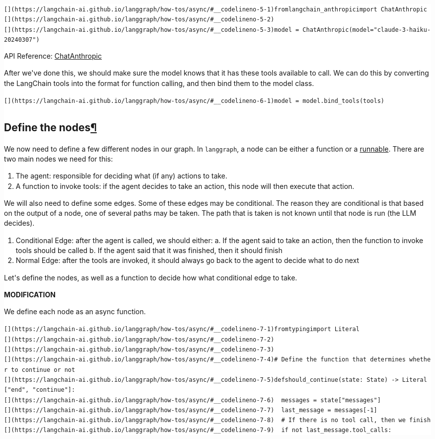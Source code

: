 ```
[](https://langchain-ai.github.io/langgraph/how-tos/async/#__codelineno-5-1)fromlangchain_anthropicimport ChatAnthropic
[](https://langchain-ai.github.io/langgraph/how-tos/async/#__codelineno-5-2)
[](https://langchain-ai.github.io/langgraph/how-tos/async/#__codelineno-5-3)model = ChatAnthropic(model="claude-3-haiku-20240307")

```


API Reference: [ChatAnthropic](https://python.langchain.com/api_reference/anthropic/chat_models/langchain_anthropic.chat_models.ChatAnthropic.html)

After we've done this, we should make sure the model knows that it has these tools available to call. We can do this by converting the LangChain tools into the format for function calling, and then bind them to the model class.

```
[](https://langchain-ai.github.io/langgraph/how-tos/async/#__codelineno-6-1)model = model.bind_tools(tools)

```


## Define the nodes[¶](https://langchain-ai.github.io/langgraph/how-tos/async/#define-the-nodes "Permanent link")

We now need to define a few different nodes in our graph. In `langgraph`, a node can be either a function or a [runnable](https://python.langchain.com/docs/expression_language/). There are two main nodes we need for this:

  1. The agent: responsible for deciding what (if any) actions to take.
  2. A function to invoke tools: if the agent decides to take an action, this node will then execute that action.



We will also need to define some edges. Some of these edges may be conditional. The reason they are conditional is that based on the output of a node, one of several paths may be taken. The path that is taken is not known until that node is run (the LLM decides).

  1. Conditional Edge: after the agent is called, we should either: a. If the agent said to take an action, then the function to invoke tools should be called b. If the agent said that it was finished, then it should finish
  2. Normal Edge: after the tools are invoked, it should always go back to the agent to decide what to do next



Let's define the nodes, as well as a function to decide how what conditional edge to take.

**MODIFICATION**

We define each node as an async function.

```
[](https://langchain-ai.github.io/langgraph/how-tos/async/#__codelineno-7-1)fromtypingimport Literal
[](https://langchain-ai.github.io/langgraph/how-tos/async/#__codelineno-7-2)
[](https://langchain-ai.github.io/langgraph/how-tos/async/#__codelineno-7-3)
[](https://langchain-ai.github.io/langgraph/how-tos/async/#__codelineno-7-4)# Define the function that determines whether to continue or not
[](https://langchain-ai.github.io/langgraph/how-tos/async/#__codelineno-7-5)defshould_continue(state: State) -> Literal["end", "continue"]:
[](https://langchain-ai.github.io/langgraph/how-tos/async/#__codelineno-7-6)  messages = state["messages"]
[](https://langchain-ai.github.io/langgraph/how-tos/async/#__codelineno-7-7)  last_message = messages[-1]
[](https://langchain-ai.github.io/langgraph/how-tos/async/#__codelineno-7-8)  # If there is no tool call, then we finish
[](https://langchain-ai.github.io/langgraph/how-tos/async/#__codelineno-7-9)  if not last_message.tool_calls:
```